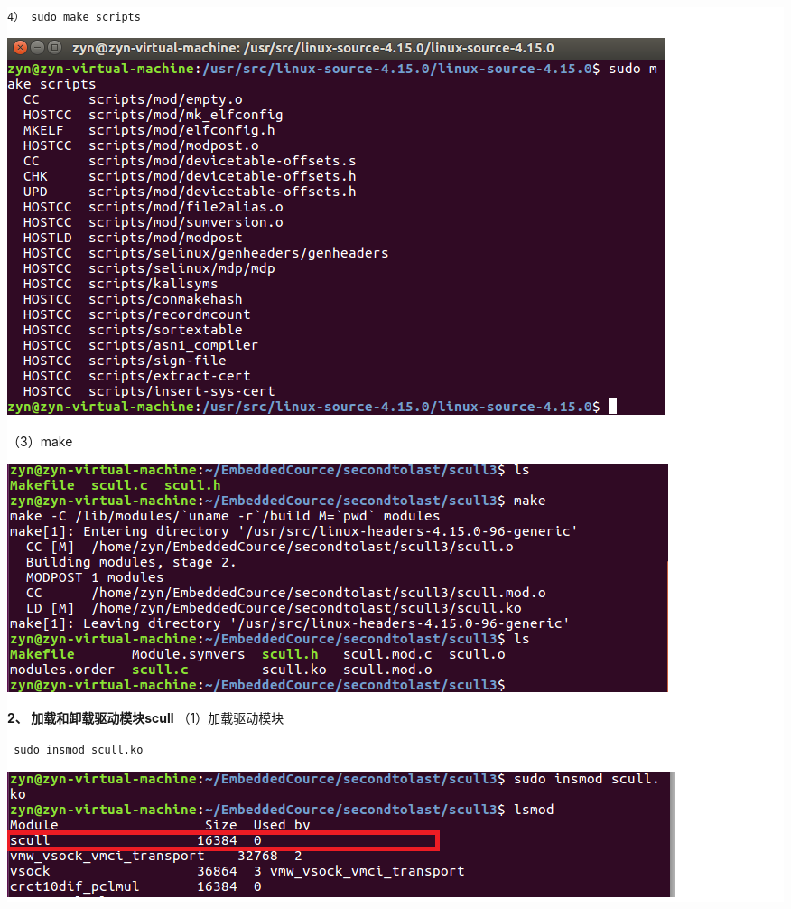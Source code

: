 ```
4） sudo make scripts
```

![15](images/捕获15.png)


（3）make

![16](images/捕获16.png)



**2、 加载和卸载驱动模块scull**
（1）加载驱动模块
```
 sudo insmod scull.ko
```

![19](images/捕获19.png)
